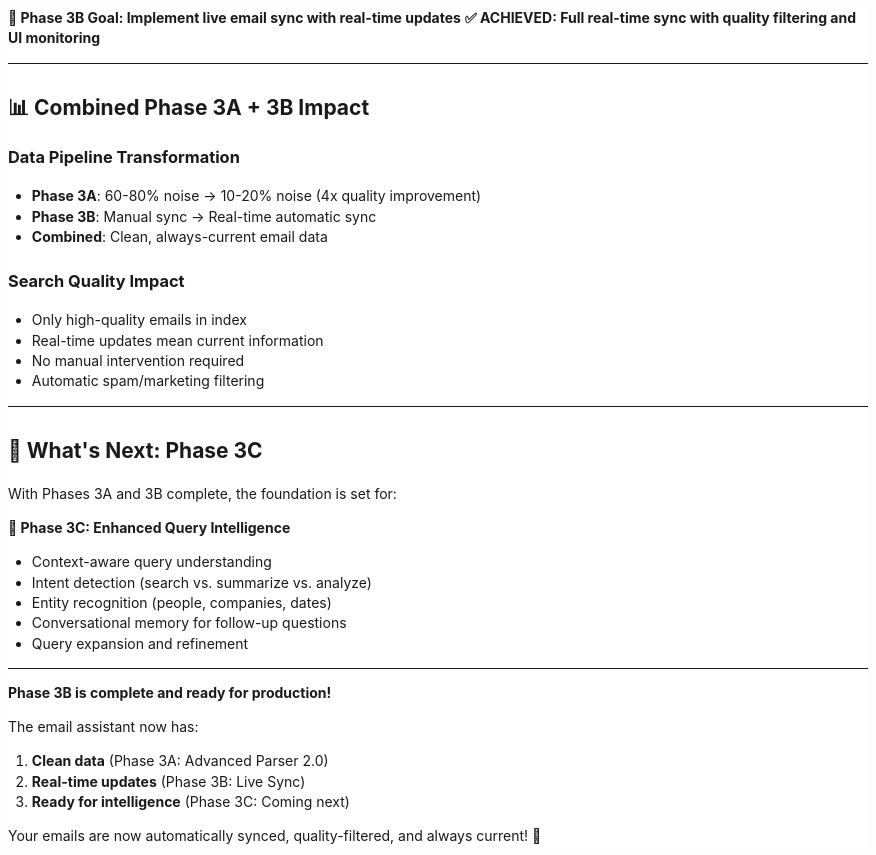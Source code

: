**🎯 Phase 3B Goal: Implement live email sync with real-time updates**
**✅ ACHIEVED: Full real-time sync with quality filtering and UI monitoring**

---

## 📊 **Combined Phase 3A + 3B Impact**

### **Data Pipeline Transformation**
- **Phase 3A**: 60-80% noise → 10-20% noise (4x quality improvement)
- **Phase 3B**: Manual sync → Real-time automatic sync
- **Combined**: Clean, always-current email data

### **Search Quality Impact**
- Only high-quality emails in index
- Real-time updates mean current information
- No manual intervention required
- Automatic spam/marketing filtering

---

## 🚀 **What's Next: Phase 3C**

With Phases 3A and 3B complete, the foundation is set for:

**🧠 Phase 3C: Enhanced Query Intelligence**
- Context-aware query understanding
- Intent detection (search vs. summarize vs. analyze)
- Entity recognition (people, companies, dates)
- Conversational memory for follow-up questions
- Query expansion and refinement

---

**Phase 3B is complete and ready for production!**

The email assistant now has:
1. **Clean data** (Phase 3A: Advanced Parser 2.0)
2. **Real-time updates** (Phase 3B: Live Sync)
3. **Ready for intelligence** (Phase 3C: Coming next)

Your emails are now automatically synced, quality-filtered, and always current! 🎉